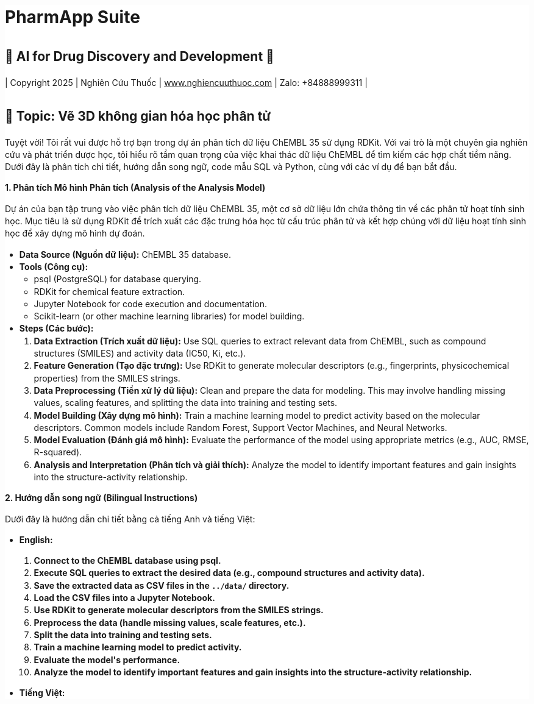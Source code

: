 # PharmApp Suite
## 🧠 AI for Drug Discovery and Development 🧪
| Copyright 2025 | Nghiên Cứu Thuốc | www.nghiencuuthuoc.com | Zalo: +84888999311 |

🧩 Topic: Vẽ 3D không gian hóa học phân tử
---
Tuyệt vời! Tôi rất vui được hỗ trợ bạn trong dự án phân tích dữ liệu ChEMBL 35 sử dụng RDKit. Với vai trò là một chuyên gia nghiên cứu và phát triển dược học, tôi hiểu rõ tầm quan trọng của việc khai thác dữ liệu ChEMBL để tìm kiếm các hợp chất tiềm năng. Dưới đây là phân tích chi tiết, hướng dẫn song ngữ, code mẫu SQL và Python, cùng với các ví dụ để bạn bắt đầu.

**1. Phân tích Mô hình Phân tích (Analysis of the Analysis Model)**

Dự án của bạn tập trung vào việc phân tích dữ liệu ChEMBL 35, một cơ sở dữ liệu lớn chứa thông tin về các phân tử hoạt tính sinh học. Mục tiêu là sử dụng RDKit để trích xuất các đặc trưng hóa học từ cấu trúc phân tử và kết hợp chúng với dữ liệu hoạt tính sinh học để xây dựng mô hình dự đoán.

*   **Data Source (Nguồn dữ liệu):** ChEMBL 35 database.
*   **Tools (Công cụ):**
    *   psql (PostgreSQL) for database querying.
    *   RDKit for chemical feature extraction.
    *   Jupyter Notebook for code execution and documentation.
    *   Scikit-learn (or other machine learning libraries) for model building.
*   **Steps (Các bước):**
    1.  **Data Extraction (Trích xuất dữ liệu):** Use SQL queries to extract relevant data from ChEMBL, such as compound structures (SMILES) and activity data (IC50, Ki, etc.).
    2.  **Feature Generation (Tạo đặc trưng):** Use RDKit to generate molecular descriptors (e.g., fingerprints, physicochemical properties) from the SMILES strings.
    3.  **Data Preprocessing (Tiền xử lý dữ liệu):** Clean and prepare the data for modeling. This may involve handling missing values, scaling features, and splitting the data into training and testing sets.
    4.  **Model Building (Xây dựng mô hình):** Train a machine learning model to predict activity based on the molecular descriptors. Common models include Random Forest, Support Vector Machines, and Neural Networks.
    5.  **Model Evaluation (Đánh giá mô hình):** Evaluate the performance of the model using appropriate metrics (e.g., AUC, RMSE, R-squared).
    6.  **Analysis and Interpretation (Phân tích và giải thích):** Analyze the model to identify important features and gain insights into the structure-activity relationship.

**2. Hướng dẫn song ngữ (Bilingual Instructions)**

Dưới đây là hướng dẫn chi tiết bằng cả tiếng Anh và tiếng Việt:

*   **English:**

    1.  **Connect to the ChEMBL database using psql.**
    2.  **Execute SQL queries to extract the desired data (e.g., compound structures and activity data).**
    3.  **Save the extracted data as CSV files in the `../data/` directory.**
    4.  **Load the CSV files into a Jupyter Notebook.**
    5.  **Use RDKit to generate molecular descriptors from the SMILES strings.**
    6.  **Preprocess the data (handle missing values, scale features, etc.).**
    7.  **Split the data into training and testing sets.**
    8.  **Train a machine learning model to predict activity.**
    9.  **Evaluate the model's performance.**
    10. **Analyze the model to identify important features and gain insights into the structure-activity relationship.**
*   **Tiếng Việt:**
